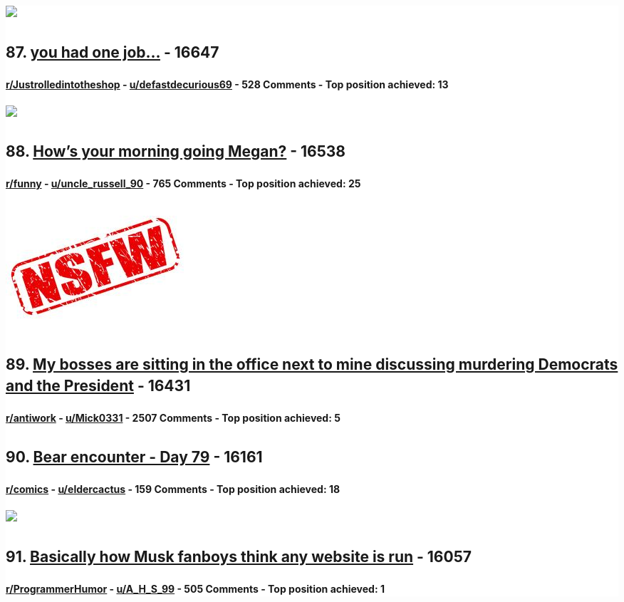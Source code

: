 <a href="https://www.salon.com/2023/02/08/on-order-from-trump-throw-a-hissy-fit-during-bidens-state-of-the-union/"><img src="https://b.thumbs.redditmedia.com/uDPP5wO-3BoLAhEy3zlUm1WVK2UyVCONPNViWPx49qg.jpg"></img></a>

## 87. [you had one job...](http://reddit.com/r/Justrolledintotheshop/comments/10wx14w/you_had_one_job/) - 16647
#### [r/Justrolledintotheshop](http://reddit.com/r/Justrolledintotheshop) - [u/defastdecurious69](http://reddit.com/u/defastdecurious69) - 528 Comments - Top position achieved: 13

<a href="https://i.redd.it/jdgeiiplf0ha1.jpg"><img src="https://b.thumbs.redditmedia.com/EduWzinPrpj0G-X5sOtngDt4VDctXCPyr2r7wLbHZEk.jpg"></img></a>

## 88. [How’s your morning going Megan?](http://reddit.com/r/funny/comments/10wk9jc/hows_your_morning_going_megan/) - 16538
#### [r/funny](http://reddit.com/r/funny) - [u/uncle_russell_90](http://reddit.com/u/uncle_russell_90) - 765 Comments - Top position achieved: 25

<a href="https://v.redd.it/f1yx0jq3zwga1"><img src="https://github.com/mgerb/top-of-reddit/raw/master/nsfw.jpg"></img></a>

## 89. [My bosses are sitting in the office next to mine discussing murdering Democrats and the President](http://reddit.com/r/antiwork/comments/10x07xt/my_bosses_are_sitting_in_the_office_next_to_mine/) - 16431
#### [r/antiwork](http://reddit.com/r/antiwork) - [u/Mick0331](http://reddit.com/u/Mick0331) - 2507 Comments - Top position achieved: 5

## 90. [Bear encounter - Day 79](http://reddit.com/r/comics/comments/10xakzz/bear_encounter_day_79/) - 16161
#### [r/comics](http://reddit.com/r/comics) - [u/eldercactus](http://reddit.com/u/eldercactus) - 159 Comments - Top position achieved: 18

<a href="https://i.redd.it/brbl6voq31ha1.jpg"><img src="https://a.thumbs.redditmedia.com/xfhCJSrjP89BOgxoN2866W4ATovlQT3TlktT6UMx_G4.jpg"></img></a>

## 91. [Basically how Musk fanboys think any website is run](http://reddit.com/r/ProgrammerHumor/comments/10wsh41/basically_how_musk_fanboys_think_any_website_is/) - 16057
#### [r/ProgrammerHumor](http://reddit.com/r/ProgrammerHumor) - [u/A_H_S_99](http://reddit.com/u/A_H_S_99) - 505 Comments - Top position achieved: 1
